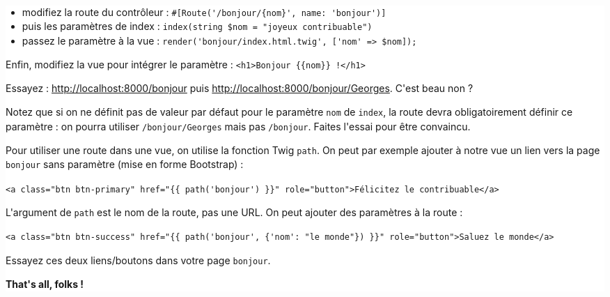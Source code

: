- modifiez la route du contrôleur : `#[Route('/bonjour/{nom}', name: 'bonjour')]`
- puis les paramètres de index : `index(string $nom = "joyeux contribuable")`
- passez le paramètre à la vue : `render('bonjour/index.html.twig', ['nom' => $nom]);`

Enfin, modifiez la vue pour intégrer le paramètre : `<h1>Bonjour {{nom}} !</h1>`

Essayez : [http://localhost:8000/bonjour](http://localhost:8000/bonjour)
puis [http://localhost:8000/bonjour/Georges](http://localhost:8000/bonjour/Georges).
C'est beau non ?

Notez que si on ne définit pas de valeur par défaut pour le paramètre `nom` de `index`, la route
devra obligatoirement définir ce paramètre : on pourra utiliser `/bonjour/Georges` mais pas
`/bonjour`. Faites l'essai pour être convaincu.

Pour utiliser une route dans une vue, on utilise la fonction Twig `path`. On peut par exemple
ajouter à notre vue un lien vers la page `bonjour` sans paramètre (mise en forme Bootstrap) :

```twig
<a class="btn btn-primary" href="{{ path('bonjour') }}" role="button">Félicitez le contribuable</a>
```

L'argument de `path` est le nom de la route, pas une URL. On peut ajouter des paramètres à la route :

```twig
<a class="btn btn-success" href="{{ path('bonjour', {'nom': "le monde"}) }}" role="button">Saluez le monde</a>
```

Essayez ces deux liens/boutons dans votre page `bonjour`.

**That's all, folks !**
